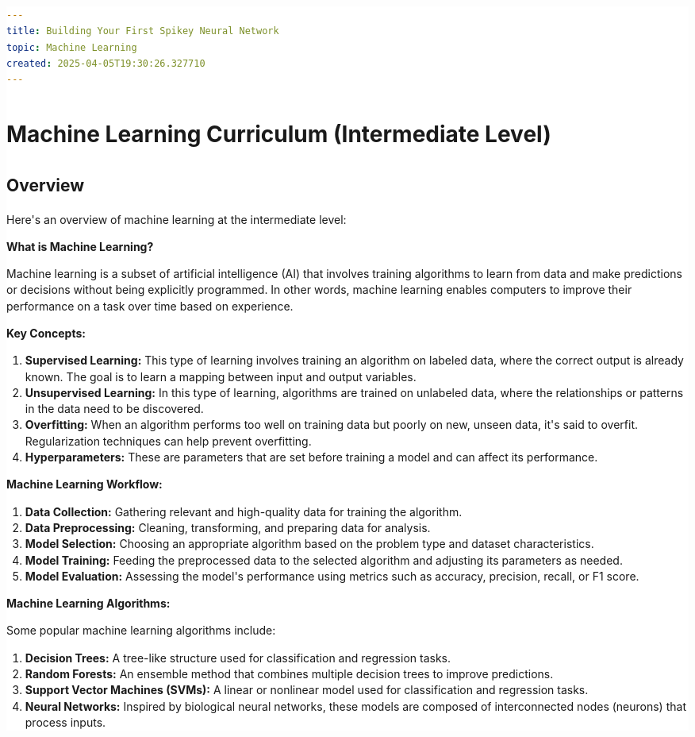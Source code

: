 ```yaml
---
title: Building Your First Spikey Neural Network
topic: Machine Learning
created: 2025-04-05T19:30:26.327710
---
```


# Machine Learning Curriculum (Intermediate Level)

## Overview

Here's an overview of machine learning at the intermediate level:

**What is Machine Learning?**

Machine learning is a subset of artificial intelligence (AI) that involves training algorithms to learn from data and make predictions or decisions without being explicitly programmed. In other words, machine learning enables computers to improve their performance on a task over time based on experience.

**Key Concepts:**

1. **Supervised Learning:** This type of learning involves training an algorithm on labeled data, where the correct output is already known. The goal is to learn a mapping between input and output variables.
2. **Unsupervised Learning:** In this type of learning, algorithms are trained on unlabeled data, where the relationships or patterns in the data need to be discovered.
3. **Overfitting:** When an algorithm performs too well on training data but poorly on new, unseen data, it's said to overfit. Regularization techniques can help prevent overfitting.
4. **Hyperparameters:** These are parameters that are set before training a model and can affect its performance.

**Machine Learning Workflow:**

1. **Data Collection:** Gathering relevant and high-quality data for training the algorithm.
2. **Data Preprocessing:** Cleaning, transforming, and preparing data for analysis.
3. **Model Selection:** Choosing an appropriate algorithm based on the problem type and dataset characteristics.
4. **Model Training:** Feeding the preprocessed data to the selected algorithm and adjusting its parameters as needed.
5. **Model Evaluation:** Assessing the model's performance using metrics such as accuracy, precision, recall, or F1 score.

**Machine Learning Algorithms:**

Some popular machine learning algorithms include:

1. **Decision Trees:** A tree-like structure used for classification and regression tasks.
2. **Random Forests:** An ensemble method that combines multiple decision trees to improve predictions.
3. **Support Vector Machines (SVMs):** A linear or nonlinear model used for classification and regression tasks.
4. **Neural Networks:** Inspired by biological neural networks, these models are composed of interconnected nodes (neurons) that process inputs.
